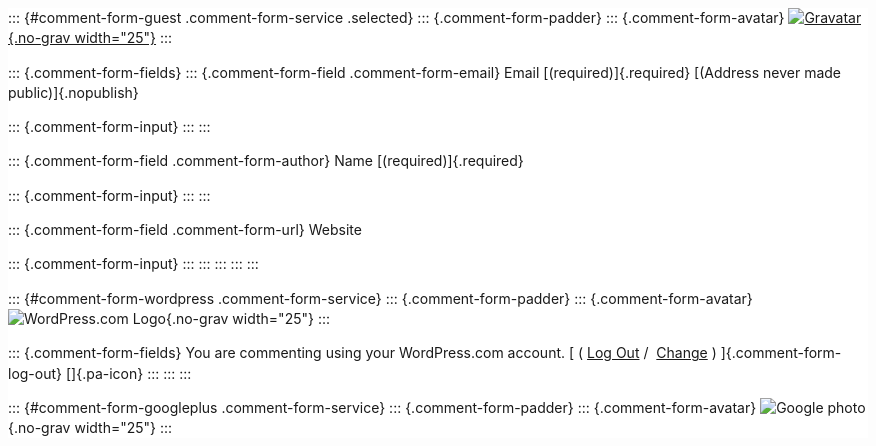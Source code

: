 ::: {#comment-form-guest .comment-form-service .selected}
::: {.comment-form-padder}
::: {.comment-form-avatar}
[![Gravatar](https://1.gravatar.com/avatar/ad516503a11cd5ca435acc9bb6523536?s=25&d=identicon&forcedefault=y&r=G){.no-grav
width="25"}](https://gravatar.com/site/signup/)
:::

::: {.comment-form-fields}
::: {.comment-form-field .comment-form-email}
Email [(required)]{.required} [(Address never made public)]{.nopublish}

::: {.comment-form-input}
:::
:::

::: {.comment-form-field .comment-form-author}
Name [(required)]{.required}

::: {.comment-form-input}
:::
:::

::: {.comment-form-field .comment-form-url}
Website

::: {.comment-form-input}
:::
:::
:::
:::
:::

::: {#comment-form-wordpress .comment-form-service}
::: {.comment-form-padder}
::: {.comment-form-avatar}
![WordPress.com
Logo](https://1.gravatar.com/avatar/ad516503a11cd5ca435acc9bb6523536?s=25&d=identicon&forcedefault=y&r=G){.no-grav
width="25"}
:::

::: {.comment-form-fields}
You are commenting using your WordPress.com account. [
( [Log Out](javascript:HighlanderComments.doExternalLogout(%20'wordpress'%20);) / 
[Change](#) ) ]{.comment-form-log-out} []{.pa-icon}
:::
:::
:::

::: {#comment-form-googleplus .comment-form-service}
::: {.comment-form-padder}
::: {.comment-form-avatar}
![Google
photo](https://1.gravatar.com/avatar/ad516503a11cd5ca435acc9bb6523536?s=25&d=identicon&forcedefault=y&r=G){.no-grav
width="25"}
:::
